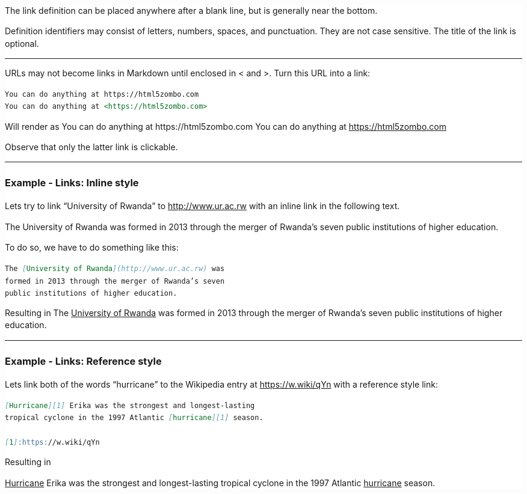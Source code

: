 The link definition can be placed anywhere after a blank line, but is generally near the bottom.

Definition identifiers may consist of letters, numbers, spaces, and punctuation. They are not case sensitive. The title of the link is optional.

---

URLs may not become links in Markdown until enclosed in < and >. Turn this URL into a link:

```Markdown
You can do anything at https://html5zombo.com
You can do anything at <https://html5zombo.com>
```

Will render as
You can do anything at https\://html5zombo.com
You can do anything at <https://html5zombo.com>

Observe that only the latter link is clickable.

---

### Example - Links: Inline style

Lets try to link “University of Rwanda” to <http://www.ur.ac.rw> with an inline link in the following text.

The University of Rwanda was formed in 2013 through the merger of Rwanda’s seven public institutions of higher education.

To do so, we have to do something like this:

```Markdown
The [University of Rwanda](http://www.ur.ac.rw) was 
formed in 2013 through the merger of Rwanda’s seven 
public institutions of higher education.
```

Resulting in
The [University of Rwanda](http://www.ur.ac.rw) was formed in 2013 through the merger of Rwanda’s seven public institutions of higher education.

---

### Example - Links: Reference style

Lets link both of the words “hurricane” to the Wikipedia entry at <https://w.wiki/qYn> with a reference style link:

```Markdown
[Hurricane][1] Erika was the strongest and longest-lasting 
tropical cyclone in the 1997 Atlantic [hurricane][1] season.

[1]:https://w.wiki/qYn
```

Resulting in

[Hurricane][1] Erika was the strongest and longest-lasting tropical cyclone in the 1997 Atlantic [hurricane][1] season.


[id]: http://b.org/ "title"
[id]: dog.jpg "title"
[1]: https://commonmark.org/help/images/favicon.png
[1]: https://commonmark.org/help/images/favicon.png "Creative Commons licensed"
[2]: https://commonmark.org/help/images/favicon.png "Creative Commons licensed"